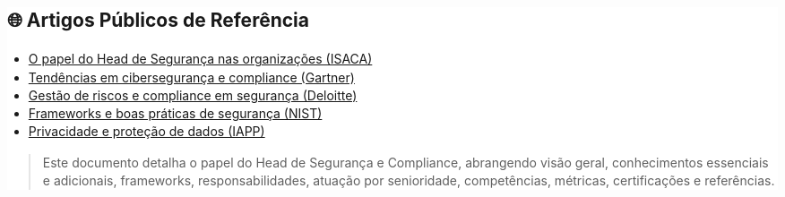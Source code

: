 ## 🌐 Artigos Públicos de Referência

- [O papel do Head de Segurança nas organizações (ISACA)](https://www.isaca.org/resources/news-and-trends/newsletters/atisaca/2021/volume-6/role-of-the-chief-information-security-officer)
- [Tendências em cibersegurança e compliance (Gartner)](https://www.gartner.com/en/information-technology/insights/security-risk-management)
- [Gestão de riscos e compliance em segurança (Deloitte)](https://www2.deloitte.com/br/pt/pages/risk/articles/gestao-de-riscos-e-compliance-em-seguranca-da-informacao.html)
- [Frameworks e boas práticas de segurança (NIST)](https://www.nist.gov/cyberframework)
- [Privacidade e proteção de dados (IAPP)](https://iapp.org/news/a/what-is-privacy/)


> Este documento detalha o papel do Head de Segurança e Compliance, abrangendo visão geral, conhecimentos essenciais e adicionais, frameworks, responsabilidades, atuação por senioridade, competências, métricas, certificações e referências.
 